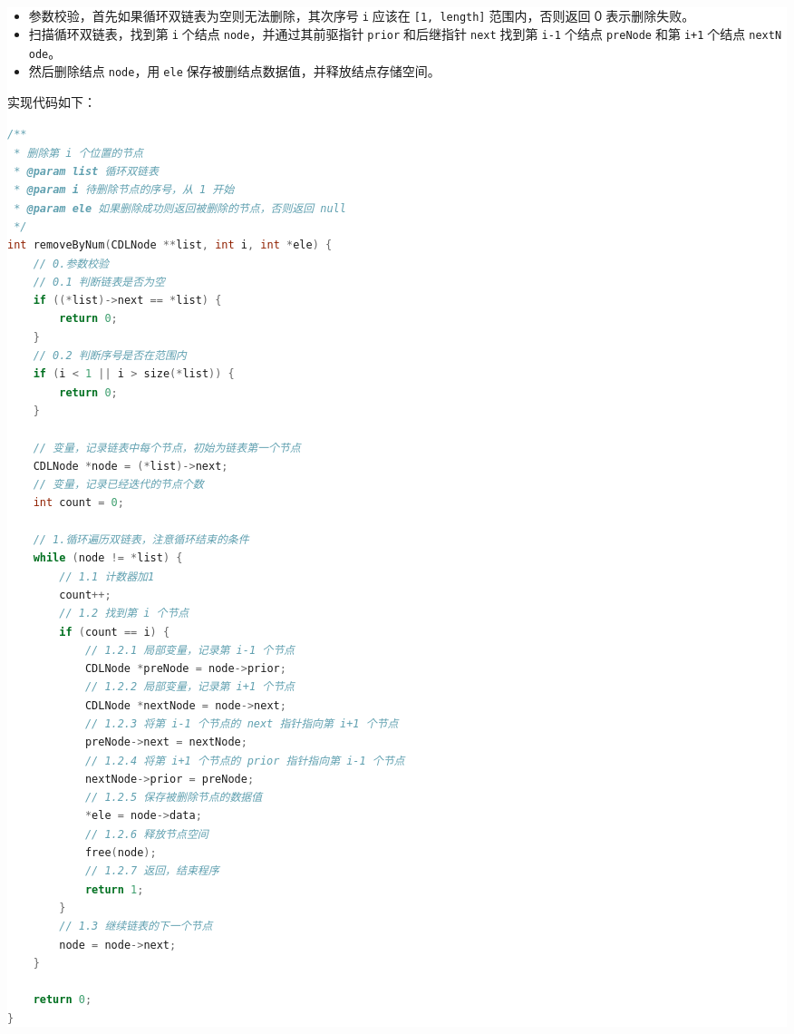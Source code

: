 - 参数校验，首先如果循环双链表为空则无法删除，其次序号 `i` 应该在 `[1, length]` 范围内，否则返回 0 表示删除失败。
- 扫描循环双链表，找到第 `i` 个结点 `node`，并通过其前驱指针 `prior` 和后继指针 `next` 找到第 `i-1` 个结点 `preNode` 和第 `i+1` 个结点 `nextNode`。
- 然后删除结点 `node`，用 `ele` 保存被删结点数据值，并释放结点存储空间。 

实现代码如下：

```c
/**
 * 删除第 i 个位置的节点
 * @param list 循环双链表
 * @param i 待删除节点的序号，从 1 开始
 * @param ele 如果删除成功则返回被删除的节点，否则返回 null
 */
int removeByNum(CDLNode **list, int i, int *ele) {
    // 0.参数校验
    // 0.1 判断链表是否为空
    if ((*list)->next == *list) {
        return 0;
    }
    // 0.2 判断序号是否在范围内
    if (i < 1 || i > size(*list)) {
        return 0;
    }

    // 变量，记录链表中每个节点，初始为链表第一个节点
    CDLNode *node = (*list)->next;
    // 变量，记录已经迭代的节点个数
    int count = 0;

    // 1.循环遍历双链表，注意循环结束的条件
    while (node != *list) {
        // 1.1 计数器加1
        count++;
        // 1.2 找到第 i 个节点
        if (count == i) {
            // 1.2.1 局部变量，记录第 i-1 个节点
            CDLNode *preNode = node->prior;
            // 1.2.2 局部变量，记录第 i+1 个节点
            CDLNode *nextNode = node->next;
            // 1.2.3 将第 i-1 个节点的 next 指针指向第 i+1 个节点
            preNode->next = nextNode;
            // 1.2.4 将第 i+1 个节点的 prior 指针指向第 i-1 个节点
            nextNode->prior = preNode;
            // 1.2.5 保存被删除节点的数据值
            *ele = node->data;
            // 1.2.6 释放节点空间
            free(node);
            // 1.2.7 返回，结束程序
            return 1;
        }
        // 1.3 继续链表的下一个节点
        node = node->next;
    }

    return 0;
}
```
